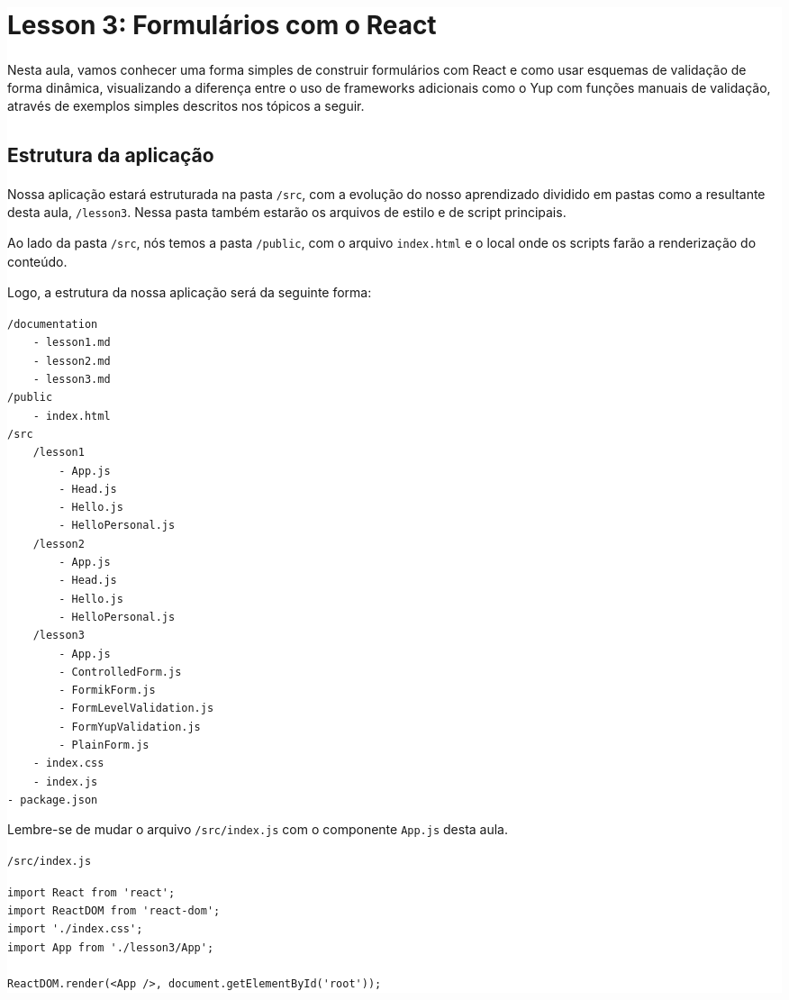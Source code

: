 # Lesson 3: Formulários com o React

Nesta aula, vamos conhecer uma forma simples de construir formulários com React e como usar esquemas de validação de forma dinâmica, visualizando a diferença entre o uso de frameworks adicionais como o Yup com funções manuais de validação, através de exemplos simples descritos nos tópicos a seguir.

## Estrutura da aplicação

Nossa aplicação estará estruturada na pasta `/src`, com a evolução do nosso aprendizado dividido em pastas como a resultante desta aula, `/lesson3`. Nessa pasta também estarão os arquivos de estilo e de script principais. 

Ao lado da pasta `/src`, nós temos a pasta `/public`, com o arquivo `index.html` e o local onde os scripts farão a renderização do conteúdo. 

Logo, a estrutura da nossa aplicação será da seguinte forma:

```
/documentation
    - lesson1.md
    - lesson2.md
    - lesson3.md
/public
    - index.html
/src
    /lesson1
        - App.js
        - Head.js
        - Hello.js
        - HelloPersonal.js
    /lesson2
        - App.js
        - Head.js
        - Hello.js
        - HelloPersonal.js
    /lesson3
        - App.js
        - ControlledForm.js
        - FormikForm.js
        - FormLevelValidation.js
        - FormYupValidation.js
        - PlainForm.js
    - index.css
    - index.js
- package.json
```

Lembre-se de mudar o arquivo `/src/index.js` com o componente `App.js` desta aula.

`/src/index.js`
```
import React from 'react';
import ReactDOM from 'react-dom';
import './index.css';
import App from './lesson3/App';

ReactDOM.render(<App />, document.getElementById('root'));
```
